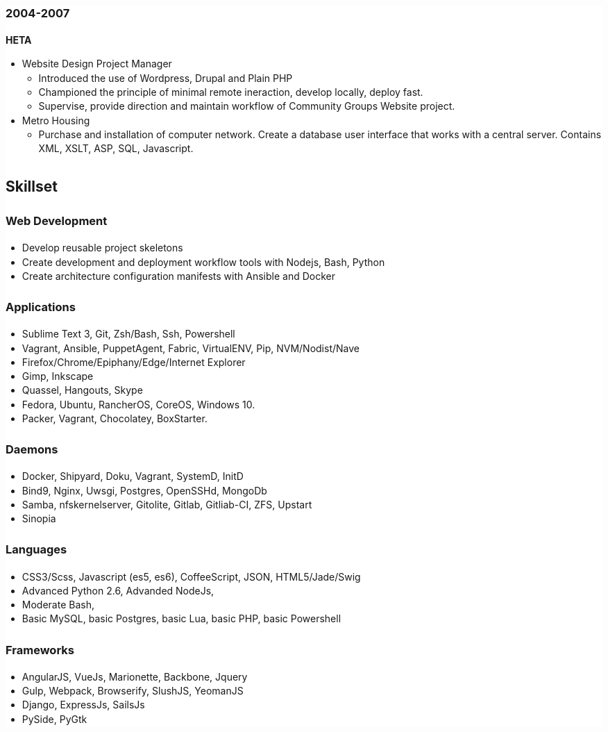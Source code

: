 
### 2004-2007

**HETA**

- Website Design Project Manager
    + Introduced the use of Wordpress, Drupal and Plain PHP
    + Championed the principle of minimal remote ineraction, develop locally, deploy fast.
    + Supervise, provide direction and maintain work­flow of Community Groups Website project.
- Metro Housing
    + Purchase and installation of computer network. Create a database user interface that works with a central server. Contains XML, XSLT, ASP, SQL, Javascript.


## Skillset

### Web Development

- Develop reusable project skeletons
- Create development and deployment workflow tools with Nodejs, Bash, Python
- Create architecture configuration manifests with Ansible and Docker

### Applications

- Sublime Text 3, Git, Zsh/Bash, Ssh, Powershell
- Vagrant, Ansible, PuppetAgent, Fabric, VirtualENV, Pip, NVM/Nodist/Nave
- Firefox/Chrome/Epiphany/Edge/Internet Explorer
- Gimp, Inkscape
- Quassel, Hangouts, Skype
- Fedora, Ubuntu, RancherOS, CoreOS, Windows 10.
- Packer, Vagrant, Chocolatey, BoxStarter.


### Daemons

- Docker, Shipyard, Doku, Vagrant, SystemD, InitD
- Bind9, Nginx, Uwsgi, Postgres, OpenSSHd, MongoDb
- Samba, nfs­kernel­server, Gitolite, Gitlab, Gitliab-CI, ZFS, Upstart
- Sinopia

### Languages

- CSS3/Scss, Javascript (es5, es6), CoffeeScript, JSON, HTML5/Jade/Swig
- Advanced Python 2.6, Advanded NodeJs,
- Moderate Bash,
- Basic MySQL, basic Postgres, basic Lua, basic PHP, basic Powershell

### Frameworks

- AngularJS, VueJs, Marionette, Backbone, Jquery
- Gulp, Webpack, Browserify, SlushJS, YeomanJS
- Django, ExpressJs, SailsJs
- PySide, PyGtk
